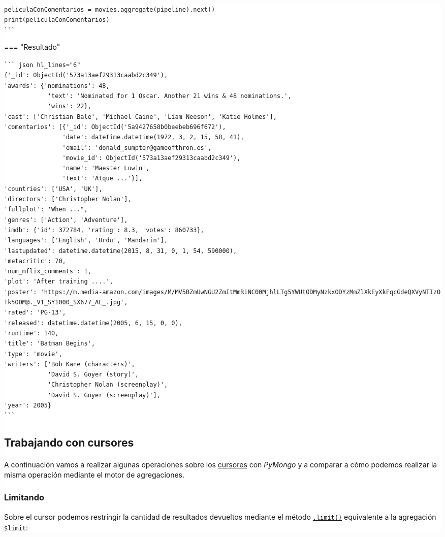     peliculaConComentarios = movies.aggregate(pipeline).next()
    print(peliculaConComentarios)
    ```

=== "Resultado"

    ``` json hl_lines="6"
    {'_id': ObjectId('573a13aef29313caabd2c349'),
    'awards': {'nominations': 48,
                'text': 'Nominated for 1 Oscar. Another 21 wins & 48 nominations.',
                'wins': 22},
    'cast': ['Christian Bale', 'Michael Caine', 'Liam Neeson', 'Katie Holmes'],
    'comentarios': [{'_id': ObjectId('5a9427658b0beebeb696f672'),
                    'date': datetime.datetime(1972, 3, 2, 15, 58, 41),
                    'email': 'donald_sumpter@gameofthron.es',
                    'movie_id': ObjectId('573a13aef29313caabd2c349'),
                    'name': 'Maester Luwin',
                    'text': 'Atque ...'}],
    'countries': ['USA', 'UK'],
    'directors': ['Christopher Nolan'],
    'fullplot': 'When ...",
    'genres': ['Action', 'Adventure'],
    'imdb': {'id': 372784, 'rating': 8.3, 'votes': 860733},
    'languages': ['English', 'Urdu', 'Mandarin'],
    'lastupdated': datetime.datetime(2015, 8, 31, 0, 1, 54, 590000),
    'metacritic': 70,
    'num_mflix_comments': 1,
    'plot': 'After training ....',
    'poster': 'https://m.media-amazon.com/images/M/MV5BZmUwNGU2ZmItMmRiNC00MjhlLTg5YWUtODMyNzkxODYzMmZlXkEyXkFqcGdeQXVyNTIzOTk5ODM@._V1_SY1000_SX677_AL_.jpg',
    'rated': 'PG-13',
    'released': datetime.datetime(2005, 6, 15, 0, 0),
    'runtime': 140,
    'title': 'Batman Begins',
    'type': 'movie',
    'writers': ['Bob Kane (characters)',
                'David S. Goyer (story)',
                'Christopher Nolan (screenplay)',
                'David S. Goyer (screenplay)'],
    'year': 2005}
    ```

## Trabajando con cursores

A continuación vamos a realizar algunas operaciones sobre los [cursores](https://pymongo.readthedocs.io/en/stable/api/pymongo/cursor.html) con *PyMongo* y a comparar a cómo podemos realizar la misma operación mediante el motor de agregaciones.

### Limitando

Sobre el cursor podemos restringir la cantidad de resultados devueltos mediante el método [`.limit()`](https://pymongo.readthedocs.io/en/stable/api/pymongo/cursor.html#pymongo.cursor.Cursor.limit) equivalente a la agregación `$limit`:
